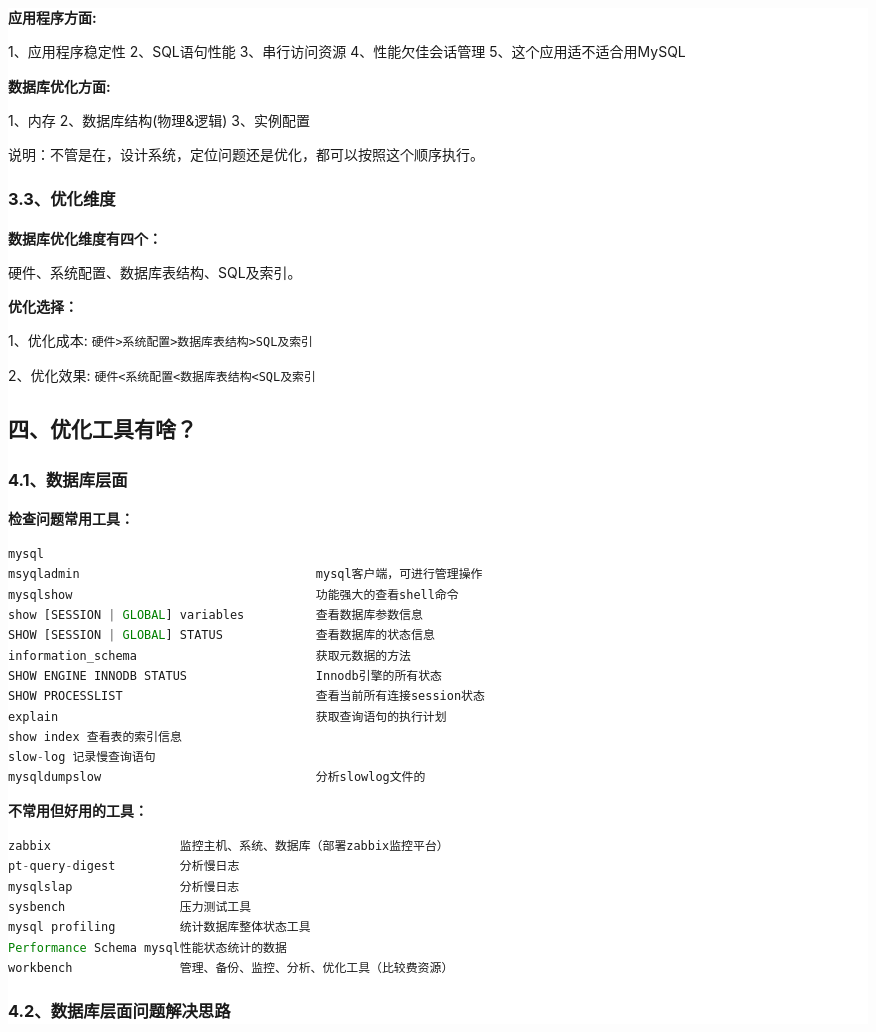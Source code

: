 **应用程序方面:**

1、应用程序稳定性 2、SQL语句性能 3、串行访问资源 4、性能欠佳会话管理 5、这个应用适不适合用MySQL

**数据库优化方面:**

1、内存 2、数据库结构(物理&逻辑) 3、实例配置

说明：不管是在，设计系统，定位问题还是优化，都可以按照这个顺序执行。

### 3.3、优化维度

**数据库优化维度有四个：**

硬件、系统配置、数据库表结构、SQL及索引。

**优化选择：**

1、优化成本: `硬件>系统配置>数据库表结构>SQL及索引`

2、优化效果: `硬件<系统配置<数据库表结构<SQL及索引`

## 四、优化工具有啥？

### 4.1、数据库层面

**检查问题常用工具：**

```javascript
mysql
msyqladmin                                 mysql客户端，可进行管理操作
mysqlshow                                  功能强大的查看shell命令
show [SESSION | GLOBAL] variables          查看数据库参数信息
SHOW [SESSION | GLOBAL] STATUS             查看数据库的状态信息
information_schema                         获取元数据的方法
SHOW ENGINE INNODB STATUS                  Innodb引擎的所有状态
SHOW PROCESSLIST                           查看当前所有连接session状态
explain                                    获取查询语句的执行计划
show index 查看表的索引信息
slow-log 记录慢查询语句
mysqldumpslow                              分析slowlog文件的
```

**不常用但好用的工具：**

```javascript
zabbix                  监控主机、系统、数据库（部署zabbix监控平台）
pt-query-digest         分析慢日志
mysqlslap               分析慢日志
sysbench                压力测试工具
mysql profiling         统计数据库整体状态工具
Performance Schema mysql性能状态统计的数据
workbench               管理、备份、监控、分析、优化工具（比较费资源）
```

### 4.2、数据库层面问题解决思路
